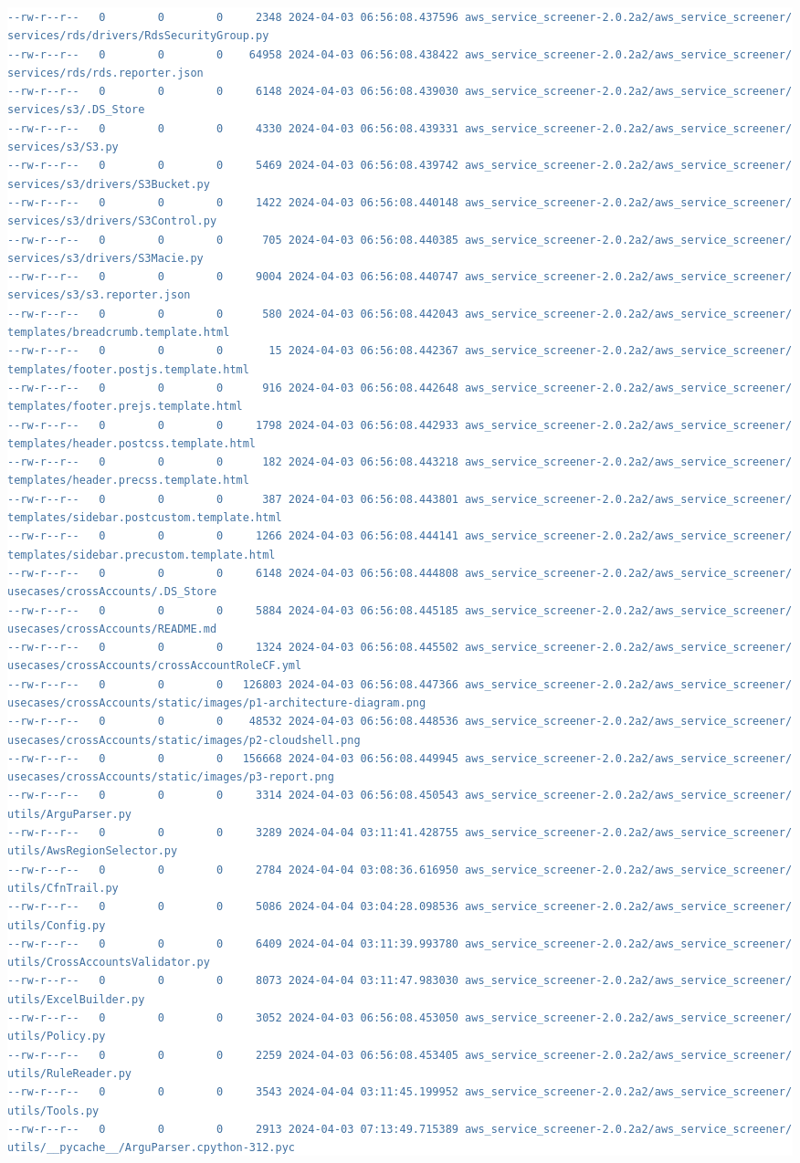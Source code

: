 ```diff
--rw-r--r--   0        0        0     2348 2024-04-03 06:56:08.437596 aws_service_screener-2.0.2a2/aws_service_screener/services/rds/drivers/RdsSecurityGroup.py
--rw-r--r--   0        0        0    64958 2024-04-03 06:56:08.438422 aws_service_screener-2.0.2a2/aws_service_screener/services/rds/rds.reporter.json
--rw-r--r--   0        0        0     6148 2024-04-03 06:56:08.439030 aws_service_screener-2.0.2a2/aws_service_screener/services/s3/.DS_Store
--rw-r--r--   0        0        0     4330 2024-04-03 06:56:08.439331 aws_service_screener-2.0.2a2/aws_service_screener/services/s3/S3.py
--rw-r--r--   0        0        0     5469 2024-04-03 06:56:08.439742 aws_service_screener-2.0.2a2/aws_service_screener/services/s3/drivers/S3Bucket.py
--rw-r--r--   0        0        0     1422 2024-04-03 06:56:08.440148 aws_service_screener-2.0.2a2/aws_service_screener/services/s3/drivers/S3Control.py
--rw-r--r--   0        0        0      705 2024-04-03 06:56:08.440385 aws_service_screener-2.0.2a2/aws_service_screener/services/s3/drivers/S3Macie.py
--rw-r--r--   0        0        0     9004 2024-04-03 06:56:08.440747 aws_service_screener-2.0.2a2/aws_service_screener/services/s3/s3.reporter.json
--rw-r--r--   0        0        0      580 2024-04-03 06:56:08.442043 aws_service_screener-2.0.2a2/aws_service_screener/templates/breadcrumb.template.html
--rw-r--r--   0        0        0       15 2024-04-03 06:56:08.442367 aws_service_screener-2.0.2a2/aws_service_screener/templates/footer.postjs.template.html
--rw-r--r--   0        0        0      916 2024-04-03 06:56:08.442648 aws_service_screener-2.0.2a2/aws_service_screener/templates/footer.prejs.template.html
--rw-r--r--   0        0        0     1798 2024-04-03 06:56:08.442933 aws_service_screener-2.0.2a2/aws_service_screener/templates/header.postcss.template.html
--rw-r--r--   0        0        0      182 2024-04-03 06:56:08.443218 aws_service_screener-2.0.2a2/aws_service_screener/templates/header.precss.template.html
--rw-r--r--   0        0        0      387 2024-04-03 06:56:08.443801 aws_service_screener-2.0.2a2/aws_service_screener/templates/sidebar.postcustom.template.html
--rw-r--r--   0        0        0     1266 2024-04-03 06:56:08.444141 aws_service_screener-2.0.2a2/aws_service_screener/templates/sidebar.precustom.template.html
--rw-r--r--   0        0        0     6148 2024-04-03 06:56:08.444808 aws_service_screener-2.0.2a2/aws_service_screener/usecases/crossAccounts/.DS_Store
--rw-r--r--   0        0        0     5884 2024-04-03 06:56:08.445185 aws_service_screener-2.0.2a2/aws_service_screener/usecases/crossAccounts/README.md
--rw-r--r--   0        0        0     1324 2024-04-03 06:56:08.445502 aws_service_screener-2.0.2a2/aws_service_screener/usecases/crossAccounts/crossAccountRoleCF.yml
--rw-r--r--   0        0        0   126803 2024-04-03 06:56:08.447366 aws_service_screener-2.0.2a2/aws_service_screener/usecases/crossAccounts/static/images/p1-architecture-diagram.png
--rw-r--r--   0        0        0    48532 2024-04-03 06:56:08.448536 aws_service_screener-2.0.2a2/aws_service_screener/usecases/crossAccounts/static/images/p2-cloudshell.png
--rw-r--r--   0        0        0   156668 2024-04-03 06:56:08.449945 aws_service_screener-2.0.2a2/aws_service_screener/usecases/crossAccounts/static/images/p3-report.png
--rw-r--r--   0        0        0     3314 2024-04-03 06:56:08.450543 aws_service_screener-2.0.2a2/aws_service_screener/utils/ArguParser.py
--rw-r--r--   0        0        0     3289 2024-04-04 03:11:41.428755 aws_service_screener-2.0.2a2/aws_service_screener/utils/AwsRegionSelector.py
--rw-r--r--   0        0        0     2784 2024-04-04 03:08:36.616950 aws_service_screener-2.0.2a2/aws_service_screener/utils/CfnTrail.py
--rw-r--r--   0        0        0     5086 2024-04-04 03:04:28.098536 aws_service_screener-2.0.2a2/aws_service_screener/utils/Config.py
--rw-r--r--   0        0        0     6409 2024-04-04 03:11:39.993780 aws_service_screener-2.0.2a2/aws_service_screener/utils/CrossAccountsValidator.py
--rw-r--r--   0        0        0     8073 2024-04-04 03:11:47.983030 aws_service_screener-2.0.2a2/aws_service_screener/utils/ExcelBuilder.py
--rw-r--r--   0        0        0     3052 2024-04-03 06:56:08.453050 aws_service_screener-2.0.2a2/aws_service_screener/utils/Policy.py
--rw-r--r--   0        0        0     2259 2024-04-03 06:56:08.453405 aws_service_screener-2.0.2a2/aws_service_screener/utils/RuleReader.py
--rw-r--r--   0        0        0     3543 2024-04-04 03:11:45.199952 aws_service_screener-2.0.2a2/aws_service_screener/utils/Tools.py
--rw-r--r--   0        0        0     2913 2024-04-03 07:13:49.715389 aws_service_screener-2.0.2a2/aws_service_screener/utils/__pycache__/ArguParser.cpython-312.pyc
```